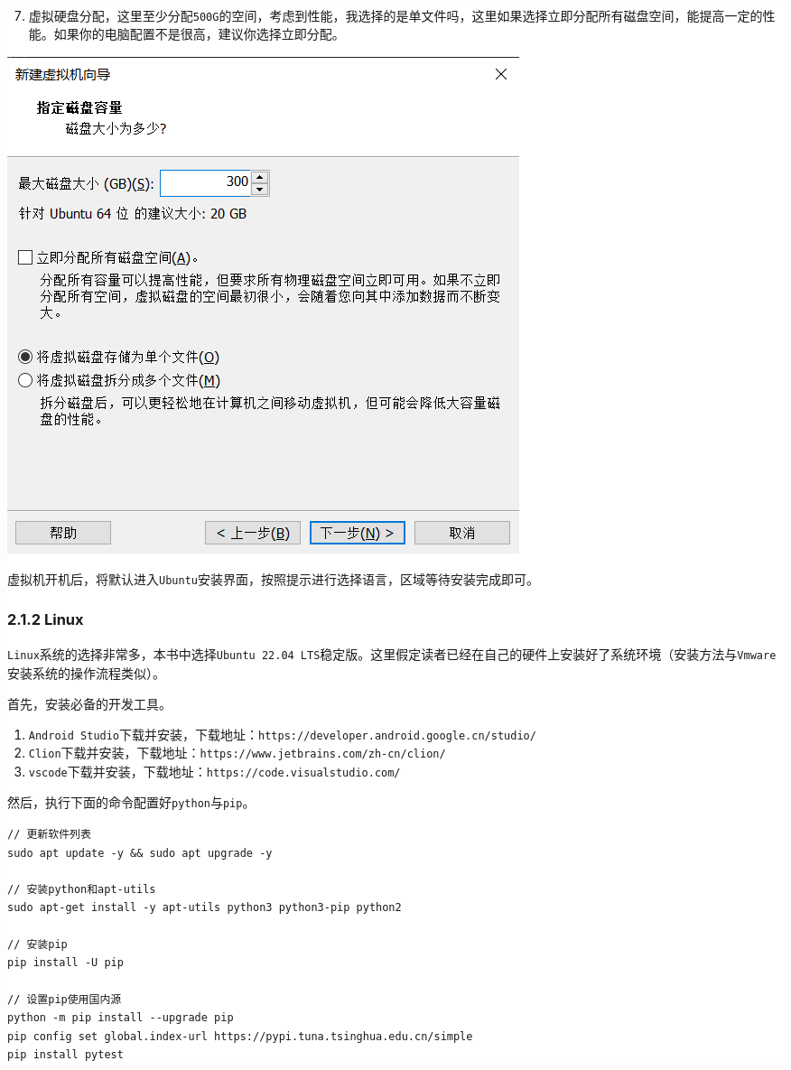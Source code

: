7. 虚拟硬盘分配，这里至少分配`500G`的空间，考虑到性能，我选择的是单文件吗，这里如果选择立即分配所有磁盘空间，能提高一定的性能。如果你的电脑配置不是很高，建议你选择立即分配。

![image-20230102194952517](.\images\image-20230102194952517.png)

​	虚拟机开机后，将默认进入`Ubuntu`安装界面，按照提示进行选择语言，区域等待安装完成即可。

### 2.1.2 Linux

​	`Linux`系统的选择非常多，本书中选择`Ubuntu 22.04 LTS`稳定版。这里假定读者已经在自己的硬件上安装好了系统环境（安装方法与`Vmware`安装系统的操作流程类似）。

首先，安装必备的开发工具。

1. `Android Studio`下载并安装，下载地址：`https://developer.android.google.cn/studio/`
2. `Clion`下载并安装，下载地址：`https://www.jetbrains.com/zh-cn/clion/`
3. `vscode`下载并安装，下载地址：`https://code.visualstudio.com/`

​	然后，执行下面的命令配置好`python`与`pip`。

```
// 更新软件列表
sudo apt update -y && sudo apt upgrade -y

// 安装python和apt-utils
sudo apt-get install -y apt-utils python3 python3-pip python2

// 安装pip
pip install -U pip

// 设置pip使用国内源
python -m pip install --upgrade pip
pip config set global.index-url https://pypi.tuna.tsinghua.edu.cn/simple
pip install pytest

```
